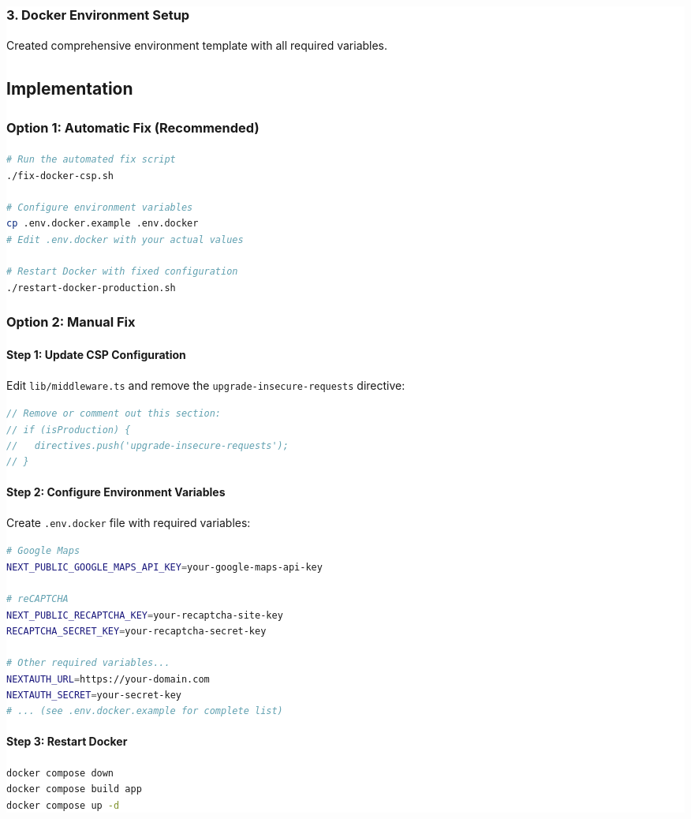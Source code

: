 ### 3. Docker Environment Setup
Created comprehensive environment template with all required variables.

## Implementation

### Option 1: Automatic Fix (Recommended)
```bash
# Run the automated fix script
./fix-docker-csp.sh

# Configure environment variables
cp .env.docker.example .env.docker
# Edit .env.docker with your actual values

# Restart Docker with fixed configuration
./restart-docker-production.sh
```

### Option 2: Manual Fix

#### Step 1: Update CSP Configuration
Edit `lib/middleware.ts` and remove the `upgrade-insecure-requests` directive:

```typescript
// Remove or comment out this section:
// if (isProduction) {
//   directives.push('upgrade-insecure-requests');
// }
```

#### Step 2: Configure Environment Variables
Create `.env.docker` file with required variables:

```bash
# Google Maps
NEXT_PUBLIC_GOOGLE_MAPS_API_KEY=your-google-maps-api-key

# reCAPTCHA
NEXT_PUBLIC_RECAPTCHA_KEY=your-recaptcha-site-key
RECAPTCHA_SECRET_KEY=your-recaptcha-secret-key

# Other required variables...
NEXTAUTH_URL=https://your-domain.com
NEXTAUTH_SECRET=your-secret-key
# ... (see .env.docker.example for complete list)
```

#### Step 3: Restart Docker
```bash
docker compose down
docker compose build app
docker compose up -d
```
